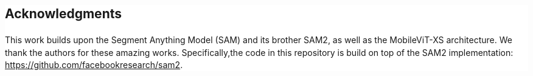 ## Acknowledgments

This work builds upon the Segment Anything Model (SAM) and its brother SAM2, as well as the MobileViT-XS architecture. We thank the authors for these amazing works.
Specifically,the code in this repository is build on top of the SAM2 implementation: https://github.com/facebookresearch/sam2. 